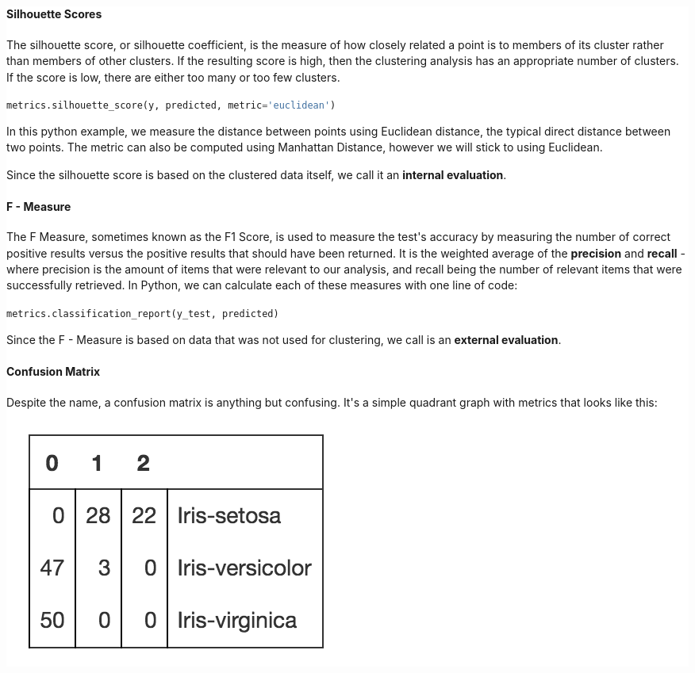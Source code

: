 
#### Silhouette Scores

The silhouette score, or silhouette coefficient, is the measure of how closely related a point is to members of its cluster rather than members of other clusters. If the resulting score is high, then the clustering analysis has an appropriate number of clusters. If the score is low, there are either too many or too few clusters.

```python
metrics.silhouette_score(y, predicted, metric='euclidean')
```

In this python example, we measure the distance between points using Euclidean distance, the typical direct distance between two points. The metric can also be computed using Manhattan Distance, however we will stick to using Euclidean.

Since the silhouette score is based on the clustered data itself, we call it an **internal evaluation**.

#### F - Measure

The F Measure, sometimes known as the F1 Score, is used to measure the test's accuracy by measuring the number of correct positive results versus the positive results that should have been returned. It is the weighted average of the **precision** and **recall** - where precision is the amount of items that were relevant to our analysis, and recall being the number of relevant items that were successfully retrieved. In Python, we can calculate each of these measures with one line of code:

```python
metrics.classification_report(y_test, predicted)
```

Since the F - Measure is based on data that was not used for clustering, we call is an **external evaluation**.

#### Confusion Matrix

Despite the name, a confusion matrix is anything but confusing. It's a simple quadrant graph with metrics that looks like this:

![plot](./assets/images/confusion.png)
